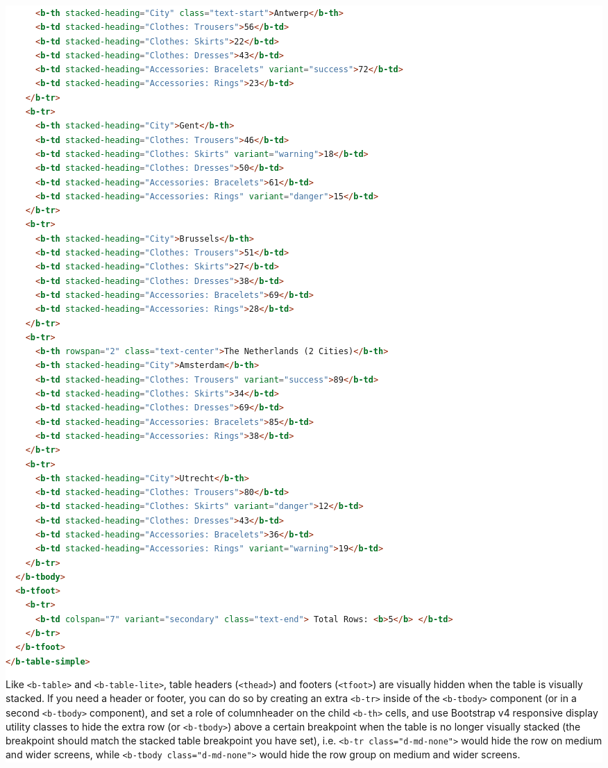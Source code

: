 ```html
      <b-th stacked-heading="City" class="text-start">Antwerp</b-th>
      <b-td stacked-heading="Clothes: Trousers">56</b-td>
      <b-td stacked-heading="Clothes: Skirts">22</b-td>
      <b-td stacked-heading="Clothes: Dresses">43</b-td>
      <b-td stacked-heading="Accessories: Bracelets" variant="success">72</b-td>
      <b-td stacked-heading="Accessories: Rings">23</b-td>
    </b-tr>
    <b-tr>
      <b-th stacked-heading="City">Gent</b-th>
      <b-td stacked-heading="Clothes: Trousers">46</b-td>
      <b-td stacked-heading="Clothes: Skirts" variant="warning">18</b-td>
      <b-td stacked-heading="Clothes: Dresses">50</b-td>
      <b-td stacked-heading="Accessories: Bracelets">61</b-td>
      <b-td stacked-heading="Accessories: Rings" variant="danger">15</b-td>
    </b-tr>
    <b-tr>
      <b-th stacked-heading="City">Brussels</b-th>
      <b-td stacked-heading="Clothes: Trousers">51</b-td>
      <b-td stacked-heading="Clothes: Skirts">27</b-td>
      <b-td stacked-heading="Clothes: Dresses">38</b-td>
      <b-td stacked-heading="Accessories: Bracelets">69</b-td>
      <b-td stacked-heading="Accessories: Rings">28</b-td>
    </b-tr>
    <b-tr>
      <b-th rowspan="2" class="text-center">The Netherlands (2 Cities)</b-th>
      <b-th stacked-heading="City">Amsterdam</b-th>
      <b-td stacked-heading="Clothes: Trousers" variant="success">89</b-td>
      <b-td stacked-heading="Clothes: Skirts">34</b-td>
      <b-td stacked-heading="Clothes: Dresses">69</b-td>
      <b-td stacked-heading="Accessories: Bracelets">85</b-td>
      <b-td stacked-heading="Accessories: Rings">38</b-td>
    </b-tr>
    <b-tr>
      <b-th stacked-heading="City">Utrecht</b-th>
      <b-td stacked-heading="Clothes: Trousers">80</b-td>
      <b-td stacked-heading="Clothes: Skirts" variant="danger">12</b-td>
      <b-td stacked-heading="Clothes: Dresses">43</b-td>
      <b-td stacked-heading="Accessories: Bracelets">36</b-td>
      <b-td stacked-heading="Accessories: Rings" variant="warning">19</b-td>
    </b-tr>
  </b-tbody>
  <b-tfoot>
    <b-tr>
      <b-td colspan="7" variant="secondary" class="text-end"> Total Rows: <b>5</b> </b-td>
    </b-tr>
  </b-tfoot>
</b-table-simple>
```

Like `<b-table>` and `<b-table-lite>`, table headers (`<thead>`) and footers (`<tfoot>`) are visually hidden when the table is visually stacked. If you need a header or footer, you can do so by creating an extra `<b-tr>` inside of the `<b-tbody>` component (or in a second `<b-tbody>` component), and set a role of columnheader on the child `<b-th>` cells, and use Bootstrap v4 responsive display utility classes to hide the extra row (or `<b-tbody>`) above a certain breakpoint when the table is no longer visually stacked (the breakpoint should match the stacked table breakpoint you have set), i.e. `<b-tr class="d-md-none">` would hide the row on medium and wider screens, while `<b-tbody class="d-md-none">` would hide the row group on medium and wider screens.
